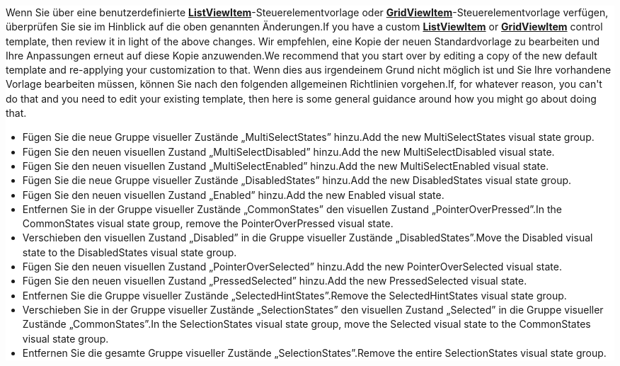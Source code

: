 <span data-ttu-id="7f4d7-335">Wenn Sie über eine benutzerdefinierte [**ListViewItem**](https://msdn.microsoft.com/library/windows/apps/br242919)-Steuerelementvorlage oder [**GridViewItem**](https://msdn.microsoft.com/library/windows/apps/hh738501)-Steuerelementvorlage verfügen, überprüfen Sie sie im Hinblick auf die oben genannten Änderungen.</span><span class="sxs-lookup"><span data-stu-id="7f4d7-335">If you have a custom [**ListViewItem**](https://msdn.microsoft.com/library/windows/apps/br242919) or [**GridViewItem**](https://msdn.microsoft.com/library/windows/apps/hh738501) control template, then review it in light of the above changes.</span></span> <span data-ttu-id="7f4d7-336">Wir empfehlen, eine Kopie der neuen Standardvorlage zu bearbeiten und Ihre Anpassungen erneut auf diese Kopie anzuwenden.</span><span class="sxs-lookup"><span data-stu-id="7f4d7-336">We recommend that you start over by editing a copy of the new default template and re-applying your customization to that.</span></span> <span data-ttu-id="7f4d7-337">Wenn dies aus irgendeinem Grund nicht möglich ist und Sie Ihre vorhandene Vorlage bearbeiten müssen, können Sie nach den folgenden allgemeinen Richtlinien vorgehen.</span><span class="sxs-lookup"><span data-stu-id="7f4d7-337">If, for whatever reason, you can't do that and you need to edit your existing template, then here is some general guidance around how you might go about doing that.</span></span>

-   <span data-ttu-id="7f4d7-338">Fügen Sie die neue Gruppe visueller Zustände „MultiSelectStates” hinzu.</span><span class="sxs-lookup"><span data-stu-id="7f4d7-338">Add the new MultiSelectStates visual state group.</span></span>
-   <span data-ttu-id="7f4d7-339">Fügen Sie den neuen visuellen Zustand „MultiSelectDisabled” hinzu.</span><span class="sxs-lookup"><span data-stu-id="7f4d7-339">Add the new MultiSelectDisabled visual state.</span></span>
-   <span data-ttu-id="7f4d7-340">Fügen Sie den neuen visuellen Zustand „MultiSelectEnabled” hinzu.</span><span class="sxs-lookup"><span data-stu-id="7f4d7-340">Add the new MultiSelectEnabled visual state.</span></span>
-   <span data-ttu-id="7f4d7-341">Fügen Sie die neue Gruppe visueller Zustände „DisabledStates” hinzu.</span><span class="sxs-lookup"><span data-stu-id="7f4d7-341">Add the new DisabledStates visual state group.</span></span>
-   <span data-ttu-id="7f4d7-342">Fügen Sie den neuen visuellen Zustand „Enabled” hinzu.</span><span class="sxs-lookup"><span data-stu-id="7f4d7-342">Add the new Enabled visual state.</span></span>
-   <span data-ttu-id="7f4d7-343">Entfernen Sie in der Gruppe visueller Zustände „CommonStates” den visuellen Zustand „PointerOverPressed”.</span><span class="sxs-lookup"><span data-stu-id="7f4d7-343">In the CommonStates visual state group, remove the PointerOverPressed visual state.</span></span>
-   <span data-ttu-id="7f4d7-344">Verschieben den visuellen Zustand „Disabled” in die Gruppe visueller Zustände „DisabledStates”.</span><span class="sxs-lookup"><span data-stu-id="7f4d7-344">Move the Disabled visual state to the DisabledStates visual state group.</span></span>
-   <span data-ttu-id="7f4d7-345">Fügen Sie den neuen visuellen Zustand „PointerOverSelected” hinzu.</span><span class="sxs-lookup"><span data-stu-id="7f4d7-345">Add the new PointerOverSelected visual state.</span></span>
-   <span data-ttu-id="7f4d7-346">Fügen Sie den neuen visuellen Zustand „PressedSelected” hinzu.</span><span class="sxs-lookup"><span data-stu-id="7f4d7-346">Add the new PressedSelected visual state.</span></span>
-   <span data-ttu-id="7f4d7-347">Entfernen Sie die Gruppe visueller Zustände „SelectedHintStates”.</span><span class="sxs-lookup"><span data-stu-id="7f4d7-347">Remove the SelectedHintStates visual state group.</span></span>
-   <span data-ttu-id="7f4d7-348">Verschieben Sie in der Gruppe visueller Zustände „SelectionStates” den visuellen Zustand „Selected” in die Gruppe visueller Zustände „CommonStates”.</span><span class="sxs-lookup"><span data-stu-id="7f4d7-348">In the SelectionStates visual state group, move the Selected visual state to the CommonStates visual state group.</span></span>
-   <span data-ttu-id="7f4d7-349">Entfernen Sie die gesamte Gruppe visueller Zustände „SelectionStates”.</span><span class="sxs-lookup"><span data-stu-id="7f4d7-349">Remove the entire SelectionStates visual state group.</span></span>
